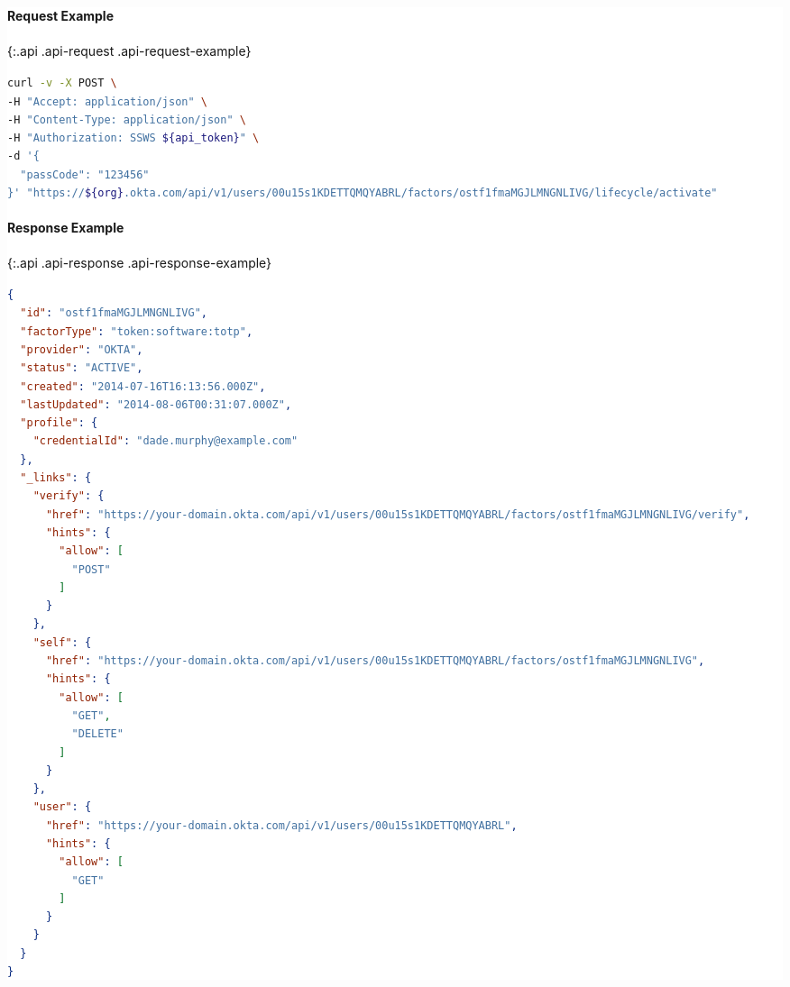 #### Request Example
{:.api .api-request .api-request-example}

~~~sh
curl -v -X POST \
-H "Accept: application/json" \
-H "Content-Type: application/json" \
-H "Authorization: SSWS ${api_token}" \
-d '{
  "passCode": "123456"
}' "https://${org}.okta.com/api/v1/users/00u15s1KDETTQMQYABRL/factors/ostf1fmaMGJLMNGNLIVG/lifecycle/activate"
~~~

#### Response Example
{:.api .api-response .api-response-example}

~~~json
{
  "id": "ostf1fmaMGJLMNGNLIVG",
  "factorType": "token:software:totp",
  "provider": "OKTA",
  "status": "ACTIVE",
  "created": "2014-07-16T16:13:56.000Z",
  "lastUpdated": "2014-08-06T00:31:07.000Z",
  "profile": {
    "credentialId": "dade.murphy@example.com"
  },
  "_links": {
    "verify": {
      "href": "https://your-domain.okta.com/api/v1/users/00u15s1KDETTQMQYABRL/factors/ostf1fmaMGJLMNGNLIVG/verify",
      "hints": {
        "allow": [
          "POST"
        ]
      }
    },
    "self": {
      "href": "https://your-domain.okta.com/api/v1/users/00u15s1KDETTQMQYABRL/factors/ostf1fmaMGJLMNGNLIVG",
      "hints": {
        "allow": [
          "GET",
          "DELETE"
        ]
      }
    },
    "user": {
      "href": "https://your-domain.okta.com/api/v1/users/00u15s1KDETTQMQYABRL",
      "hints": {
        "allow": [
          "GET"
        ]
      }
    }
  }
}
~~~
